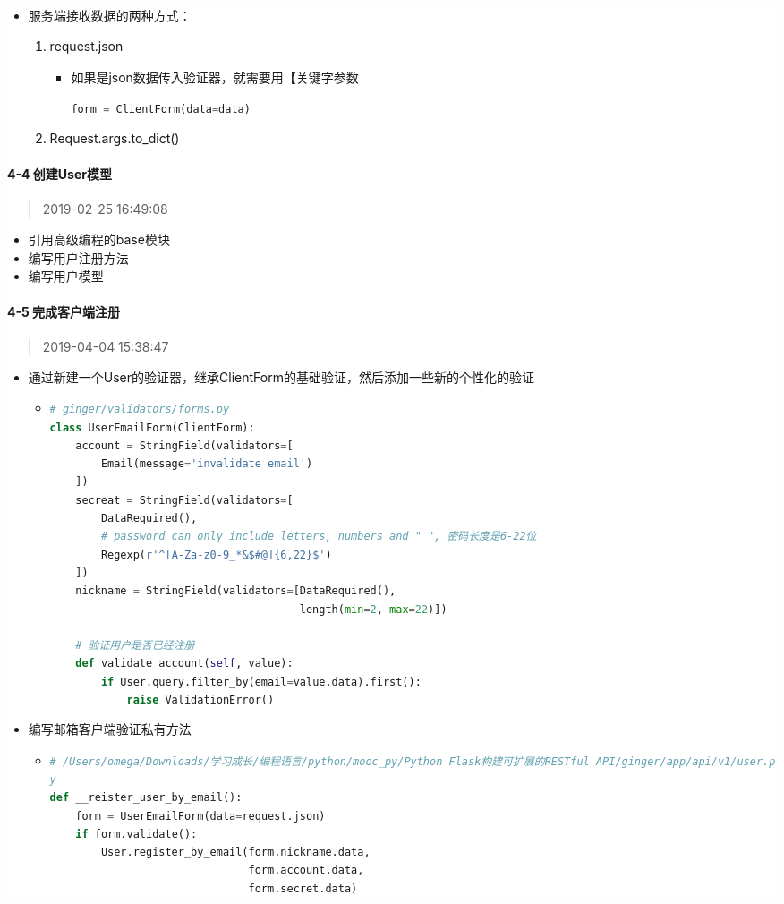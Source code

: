 - 服务端接收数据的两种方式：

  1. request.json

     - 如果是json数据传入验证器，就需要用【关键字参数

       ```python
       form = ClientForm(data=data)
       ```

  2. Request.args.to_dict() 

#### 4-4 创建User模型

> 2019-02-25 16:49:08

- 引用高级编程的base模块
- 编写用户注册方法
- 编写用户模型

#### 4-5 完成客户端注册

> 2019-04-04 15:38:47

- 通过新建一个User的验证器，继承ClientForm的基础验证，然后添加一些新的个性化的验证

  - ```python
    # ginger/validators/forms.py
    class UserEmailForm(ClientForm):
        account = StringField(validators=[
            Email(message='invalidate email')
        ])
        secreat = StringField(validators=[
            DataRequired(),
            # password can only include letters, numbers and "_", 密码长度是6-22位
            Regexp(r'^[A-Za-z0-9_*&$#@]{6,22}$')
        ])
        nickname = StringField(validators=[DataRequired(),
                                           length(min=2, max=22)])
    
        # 验证用户是否已经注册
        def validate_account(self, value):
            if User.query.filter_by(email=value.data).first():
                raise ValidationError()
    ```

- 编写邮箱客户端验证私有方法

  - ```python
    # /Users/omega/Downloads/学习成长/编程语言/python/mooc_py/Python Flask构建可扩展的RESTful API/ginger/app/api/v1/user.py
    def __reister_user_by_email():
        form = UserEmailForm(data=request.json)
        if form.validate():
            User.register_by_email(form.nickname.data,
                                   form.account.data,
                                   form.secret.data)
    ```
